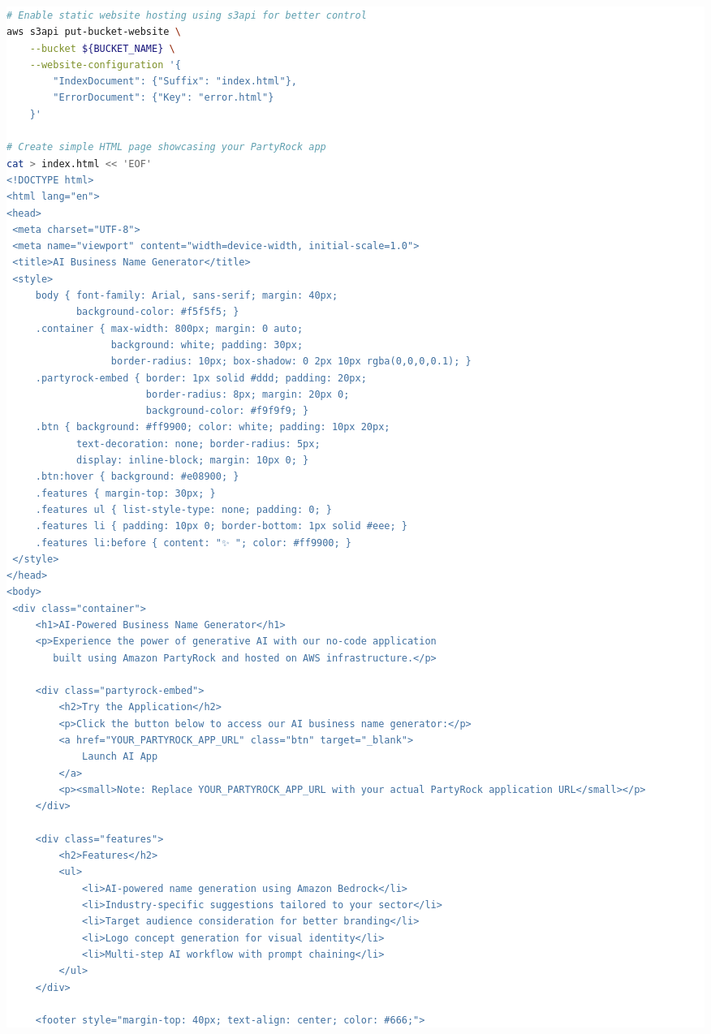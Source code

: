    ```bash
   # Enable static website hosting using s3api for better control
   aws s3api put-bucket-website \
       --bucket ${BUCKET_NAME} \
       --website-configuration '{
           "IndexDocument": {"Suffix": "index.html"},
           "ErrorDocument": {"Key": "error.html"}
       }'
   
   # Create simple HTML page showcasing your PartyRock app
   cat > index.html << 'EOF'
<!DOCTYPE html>
<html lang="en">
<head>
    <meta charset="UTF-8">
    <meta name="viewport" content="width=device-width, initial-scale=1.0">
    <title>AI Business Name Generator</title>
    <style>
        body { font-family: Arial, sans-serif; margin: 40px; 
               background-color: #f5f5f5; }
        .container { max-width: 800px; margin: 0 auto; 
                     background: white; padding: 30px; 
                     border-radius: 10px; box-shadow: 0 2px 10px rgba(0,0,0,0.1); }
        .partyrock-embed { border: 1px solid #ddd; padding: 20px; 
                           border-radius: 8px; margin: 20px 0; 
                           background-color: #f9f9f9; }
        .btn { background: #ff9900; color: white; padding: 10px 20px; 
               text-decoration: none; border-radius: 5px; 
               display: inline-block; margin: 10px 0; }
        .btn:hover { background: #e08900; }
        .features { margin-top: 30px; }
        .features ul { list-style-type: none; padding: 0; }
        .features li { padding: 10px 0; border-bottom: 1px solid #eee; }
        .features li:before { content: "✨ "; color: #ff9900; }
    </style>
</head>
<body>
    <div class="container">
        <h1>AI-Powered Business Name Generator</h1>
        <p>Experience the power of generative AI with our no-code application 
           built using Amazon PartyRock and hosted on AWS infrastructure.</p>
        
        <div class="partyrock-embed">
            <h2>Try the Application</h2>
            <p>Click the button below to access our AI business name generator:</p>
            <a href="YOUR_PARTYROCK_APP_URL" class="btn" target="_blank">
                Launch AI App
            </a>
            <p><small>Note: Replace YOUR_PARTYROCK_APP_URL with your actual PartyRock application URL</small></p>
        </div>
        
        <div class="features">
            <h2>Features</h2>
            <ul>
                <li>AI-powered name generation using Amazon Bedrock</li>
                <li>Industry-specific suggestions tailored to your sector</li>
                <li>Target audience consideration for better branding</li>
                <li>Logo concept generation for visual identity</li>
                <li>Multi-step AI workflow with prompt chaining</li>
            </ul>
        </div>
        
        <footer style="margin-top: 40px; text-align: center; color: #666;">
   ```